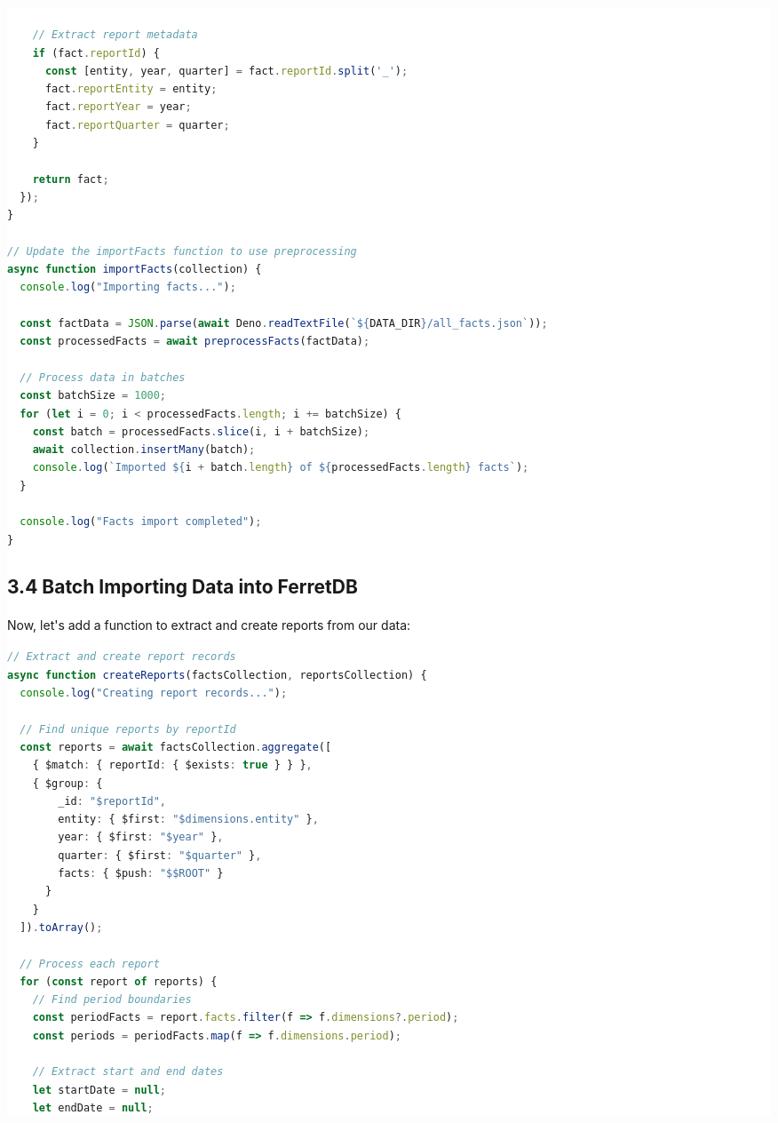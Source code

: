 ```typescript
    
    // Extract report metadata
    if (fact.reportId) {
      const [entity, year, quarter] = fact.reportId.split('_');
      fact.reportEntity = entity;
      fact.reportYear = year;
      fact.reportQuarter = quarter;
    }
    
    return fact;
  });
}

// Update the importFacts function to use preprocessing
async function importFacts(collection) {
  console.log("Importing facts...");
  
  const factData = JSON.parse(await Deno.readTextFile(`${DATA_DIR}/all_facts.json`));
  const processedFacts = await preprocessFacts(factData);
  
  // Process data in batches
  const batchSize = 1000;
  for (let i = 0; i < processedFacts.length; i += batchSize) {
    const batch = processedFacts.slice(i, i + batchSize);
    await collection.insertMany(batch);
    console.log(`Imported ${i + batch.length} of ${processedFacts.length} facts`);
  }
  
  console.log("Facts import completed");
}
```

## 3.4 Batch Importing Data into FerretDB

Now, let's add a function to extract and create reports from our data:

```typescript
// Extract and create report records
async function createReports(factsCollection, reportsCollection) {
  console.log("Creating report records...");
  
  // Find unique reports by reportId
  const reports = await factsCollection.aggregate([
    { $match: { reportId: { $exists: true } } },
    { $group: { 
        _id: "$reportId", 
        entity: { $first: "$dimensions.entity" },
        year: { $first: "$year" }, 
        quarter: { $first: "$quarter" },
        facts: { $push: "$$ROOT" }
      } 
    }
  ]).toArray();
  
  // Process each report
  for (const report of reports) {
    // Find period boundaries
    const periodFacts = report.facts.filter(f => f.dimensions?.period);
    const periods = periodFacts.map(f => f.dimensions.period);
    
    // Extract start and end dates
    let startDate = null;
    let endDate = null;
```